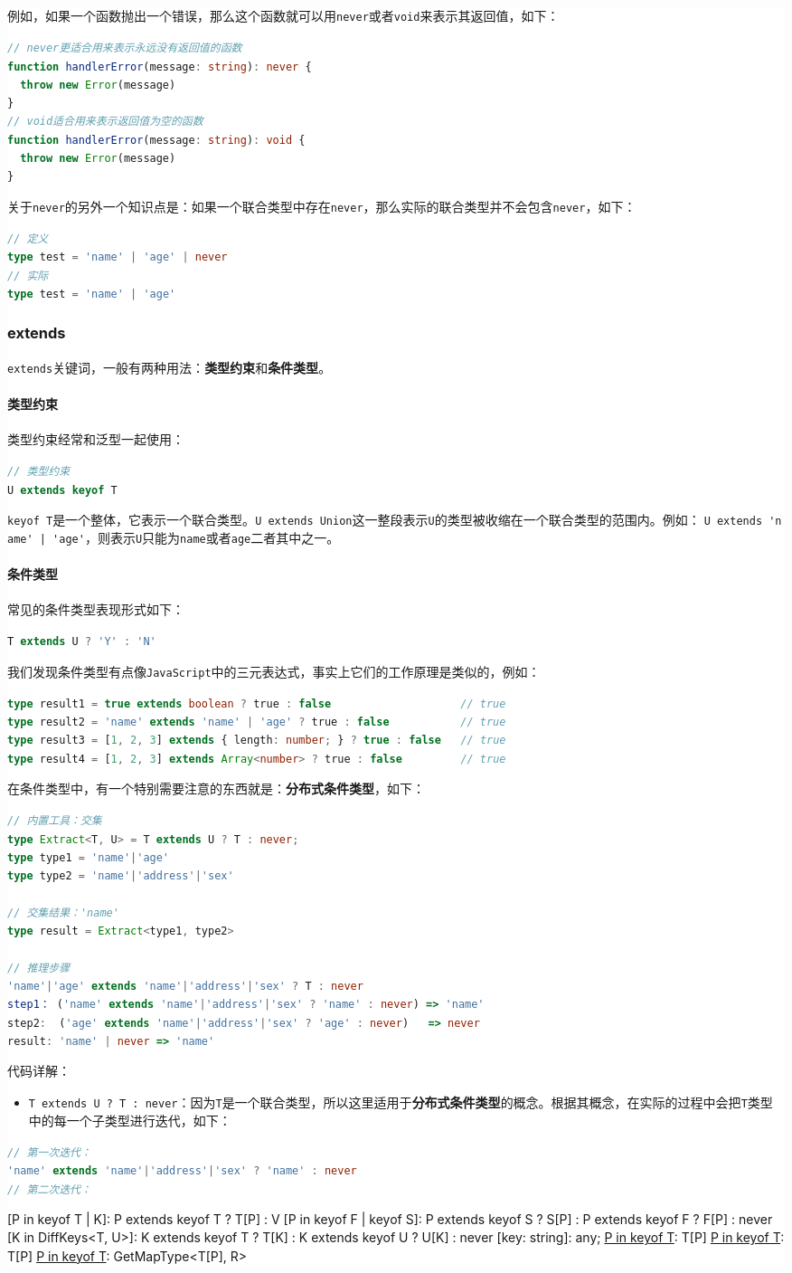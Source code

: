 例如，如果一个函数抛出一个错误，那么这个函数就可以用`never`或者`void`来表示其返回值，如下：
```ts
// never更适合用来表示永远没有返回值的函数
function handlerError(message: string): never {
  throw new Error(message)
}
// void适合用来表示返回值为空的函数
function handlerError(message: string): void {
  throw new Error(message)
}
```

关于`never`的另外一个知识点是：如果一个联合类型中存在`never`，那么实际的联合类型并不会包含`never`，如下：
```ts
// 定义
type test = 'name' | 'age' | never
// 实际
type test = 'name' | 'age'
```

### extends
`extends`关键词，一般有两种用法：**类型约束**和**条件类型**。

#### 类型约束
类型约束经常和泛型一起使用：
```ts
// 类型约束
U extends keyof T
```
`keyof T`是一个整体，它表示一个联合类型。`U extends Union`这一整段表示`U`的类型被收缩在一个联合类型的范围内。例如： `U extends 'name' | 'age'`，则表示`U`只能为`name`或者`age`二者其中之一。

#### 条件类型
常见的条件类型表现形式如下：
```ts
T extends U ? 'Y' : 'N'
```
我们发现条件类型有点像`JavaScript`中的三元表达式，事实上它们的工作原理是类似的，例如：
```ts
type result1 = true extends boolean ? true : false                    // true
type result2 = 'name' extends 'name' | 'age' ? true : false           // true
type result3 = [1, 2, 3] extends { length: number; } ? true : false   // true
type result4 = [1, 2, 3] extends Array<number> ? true : false         // true
```
在条件类型中，有一个特别需要注意的东西就是：**分布式条件类型**，如下：
```ts
// 内置工具：交集
type Extract<T, U> = T extends U ? T : never;
type type1 = 'name'|'age'
type type2 = 'name'|'address'|'sex'

// 交集结果：'name'
type result = Extract<type1, type2>

// 推理步骤
'name'|'age' extends 'name'|'address'|'sex' ? T : never
step1： ('name' extends 'name'|'address'|'sex' ? 'name' : never) => 'name'
step2:  ('age' extends 'name'|'address'|'sex' ? 'age' : never)   => never
result: 'name' | never => 'name'
```
代码详解：
* `T extends U ? T : never`：因为`T`是一个联合类型，所以这里适用于**分布式条件类型**的概念。根据其概念，在实际的过程中会把`T`类型中的每一个子类型进行迭代，如下：
```ts
// 第一次迭代：
'name' extends 'name'|'address'|'sex' ? 'name' : never
// 第二次迭代：
```

  [P in K]: T[P]
  [P in K]: T
  [P in keyof T]: Awaited<T[P]>
  [P in keyof T | K]: P extends keyof T ? T[P] : V
  [P in keyof F | keyof S]: P extends keyof S ? S[P] : P extends keyof F ? F[P] : never
  [K in DiffKeys<T, U>]: K extends keyof T ? T[K] : K extends keyof U ? U[K] : never
  [key: string]: any;
  [P in keyof T]: T[P]
  [P in keyof T]: T[P]
  [P in keyof T]: GetMapType<T[P], R>